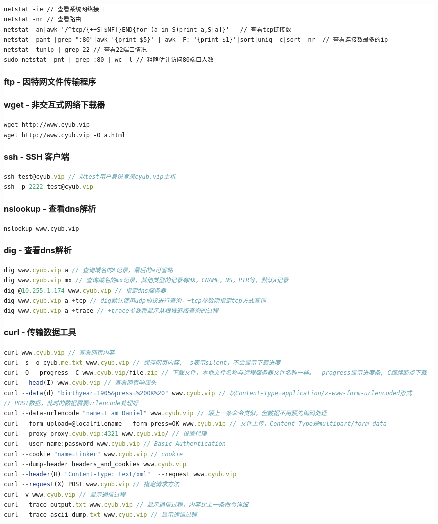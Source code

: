 ```
netstat -ie // 查看系统网络接口
netstat -nr // 查看路由
netstat -an|awk '/^tcp/{++S[$NF]}END{for (a in S)print a,S[a]}'   // 查看tcp链接数
netstat -pant |grep ":80"|awk '{print $5}' | awk -F: '{print $1}'|sort|uniq -c|sort -nr  // 查看连接数最多的ip
netstat -tunlp | grep 22 // 查看22端口情况
sudo netstat -pnt | grep :80 | wc -l // 粗略估计访问80端口人数
```
### ftp - 因特网文件传输程序
### wget - 非交互式网络下载器
```
wget http://www.cyub.vip
wget http://www.cyub.vip -O a.html
```

### ssh - SSH 客户端

```js
ssh test@cyub.vip // 以test用户身份登录cyub.vip主机
ssh -p 2222 test@cyub.vip
```

### nslookup - 查看dns解析

```
nslookup www.cyub.vip
```

### dig - 查看dns解析

```js
dig www.cyub.vip a // 查询域名的A记录，最后的a可省略
dig www.cyub.vip mx // 查询域名的mx记录，其他类型的记录有MX，CNAME，NS，PTR等，默认a记录
dig @10.255.1.174 www.cyub.vip // 指定dns服务器
dig www.cyub.vip a +tcp // dig默认使用udp协议进行查询，+tcp参数则指定tcp方式查询
dig www.cyub.vip a +trace // +trace参数将显示从根域逐级查询的过程
```

### curl - 传输数据工具
```js
curl www.cyub.vip // 查看网页内容
curl -s -o cyub.me.txt www.cyub.vip // 保存网页内容, -s表示silent，不会显示下载进度
curl -O --progress -C www.cyub.vip/file.zip // 下载文件，本地文件名称与远程服务器文件名称一样。--progress显示进度条,-C继续断点下载
curl --head(I) www.cyub.vip // 查看网页响应头
curl --data(d) "birthyear=1905&press=%20OK%20" www.cyub.vip // 以Content-Type=application/x-www-form-urlencoded形式
// POST数据，此时的数据需要urlencode处理好
curl --data-urlencode "name=I am Daniel" www.cyub.vip // 跟上一条命令类似，但数据不用预先编码处理
curl --form upload=@localfilename --form press=OK www.cyub.vip // 文件上传，Content-Type是multipart/form-data
curl --proxy proxy.cyub.vip:4321 www.cyub.vip/ // 设置代理
curl --user name:password www.cyub.vip // Basic Authentication
curl --cookie "name=tinker" www.cyub.vip // cookie
curl --dump-header headers_and_cookies www.cyub.vip
curl --header(H) "Content-Type: text/xml"  --request www.cyub.vip
curl --request(X) POST www.cyub.vip // 指定请求方法
curl -v www.cyub.vip // 显示通信过程
curl --trace output.txt www.cyub.vip // 显示通信过程，内容比上一条命令详细
curl --trace-ascii dump.txt www.cyub.vip // 显示通信过程
```
